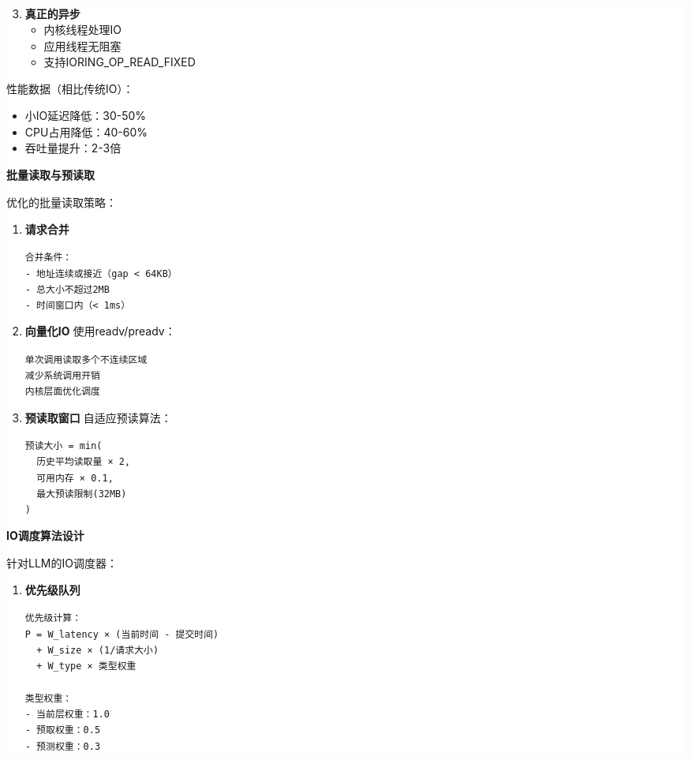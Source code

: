 3. **真正的异步**
   - 内核线程处理IO
   - 应用线程无阻塞
   - 支持IORING_OP_READ_FIXED

性能数据（相比传统IO）：
- 小IO延迟降低：30-50%
- CPU占用降低：40-60%
- 吞吐量提升：2-3倍

**批量读取与预读取**

优化的批量读取策略：

1. **请求合并**
   ```
   合并条件：
   - 地址连续或接近（gap < 64KB）
   - 总大小不超过2MB
   - 时间窗口内（< 1ms）
   ```

2. **向量化IO**
   使用readv/preadv：
   ```
   单次调用读取多个不连续区域
   减少系统调用开销
   内核层面优化调度
   ```

3. **预读取窗口**
   自适应预读算法：
   ```
   预读大小 = min(
     历史平均读取量 × 2,
     可用内存 × 0.1,
     最大预读限制(32MB)
   )
   ```

**IO调度算法设计**

针对LLM的IO调度器：

1. **优先级队列**
   ```
   优先级计算：
   P = W_latency × (当前时间 - 提交时间) 
     + W_size × (1/请求大小)
     + W_type × 类型权重
   
   类型权重：
   - 当前层权重：1.0
   - 预取权重：0.5
   - 预测权重：0.3
   ```
